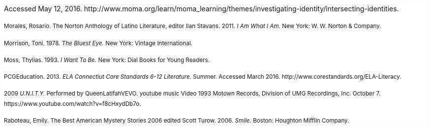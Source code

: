   </em>
   Accessed May 12, 2016. http://www.moma.org/learn/moma_learning/themes/investigating-identity/intersecting-identities.
  </small>
 </p>
 <p>
  <small>
   Morales, Rosario. The Norton Anthology of Latino Literature, editor Ilan Stavans. 2011.
   <em>
    I Am What I Am.
   </em>
   New York: W. W. Norton &amp; Company.
  </small>
 </p>
 <p>
  <small>
   Morrison, Toni. 1978.
   <em>
    The Bluest Eye.
   </em>
   New York: Vintage International.
  </small>
 </p>
 <p>
  <small>
   Moss, Thylias. 1993.
   <em>
    I Want To Be.
   </em>
   New York: Dial Books for Young Readers.
  </small>
 </p>
 <p>
  <small>
   PCGEducation. 2013.
   <em>
    ELA Connectiut Core Standards 6-12 Literature.
   </em>
   Summer. Accessed March 2016. http://www.corestandards.org/ELA-Literacy.
  </small>
 </p>
 <p>
  <small>
   2009
   <em>
    U.N.I.T.Y.
   </em>
   Performed by QueenLatifahVEVO. youtube music Video 1993 Motown Records, Division of UMG Recordings, Inc. October 7. https://www.youtube.com/watch?v=f8cHxydDb7o.
  </small>
 </p>
 <p>
  <small>
   Raboteau, Emily. The Best American Mystery Stories 2006 edited Scott Turow. 2006.
   <em>
    Smile.
   </em>
   Boston: Houghton Mifflin Company.
  </small>
 </p>
 <p>
  <small>